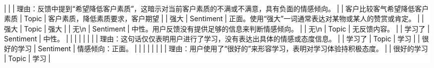 |                                                                                                                                                                                                                             |                 | 理由：反馈中提到“希望降低客户素质”，这暗示对当前客户素质的不满或不满意，具有负面的情感倾向。                                                                                                     |
| 客户比较客气希望降低客户素质                                                                                                                                                                                                | Topic           | 客户素质，降低素质要求，客户期望                                                                                                                                                                 |
| 强大                                                                                                                                                                                                                        | Sentiment       | 正面。使用“强大”一词通常表达对某物或某人的赞赏或肯定。                                                                                                                                           |
| 强大                                                                                                                                                                                                                        | Topic           | 强大                                                                                                                                                                                             |
| 无\n                                                                                                                                                                                                                        | Sentiment       | 中性。用户反馈没有提供足够的信息来判断情感倾向。                                                                                                                                                 |
| 无\n                                                                                                                                                                                                                        | Topic           | 无反馈内容。                                                                                                                                                                                     |
| 学习了                                                                                                                                                                                                                      | Sentiment       | 中性。                                                                                                                                                                                           |
|                                                                                                                                                                                                                             |                 |                                                                                                                                                                                                  |
|                                                                                                                                                                                                                             |                 | 理由：这句话仅仅表明用户进行了学习，没有表达出具体的情感或态度信息。                                                                                                                             |
| 学习了                                                                                                                                                                                                                      | Topic           | 学习                                                                                                                                                                                             |
| 很好的学习                                                                                                                                                                                                                  | Sentiment       | 情感倾向：正面。                                                                                                                                                                                 |
|                                                                                                                                                                                                                             |                 |                                                                                                                                                                                                  |
|                                                                                                                                                                                                                             |                 | 理由：用户使用了“很好的”来形容学习，表明对学习体验持积极态度。                                                                                                                                   |
| 很好的学习                                                                                                                                                                                                                  | Topic           | 学习                                                                                                                                                                                             |